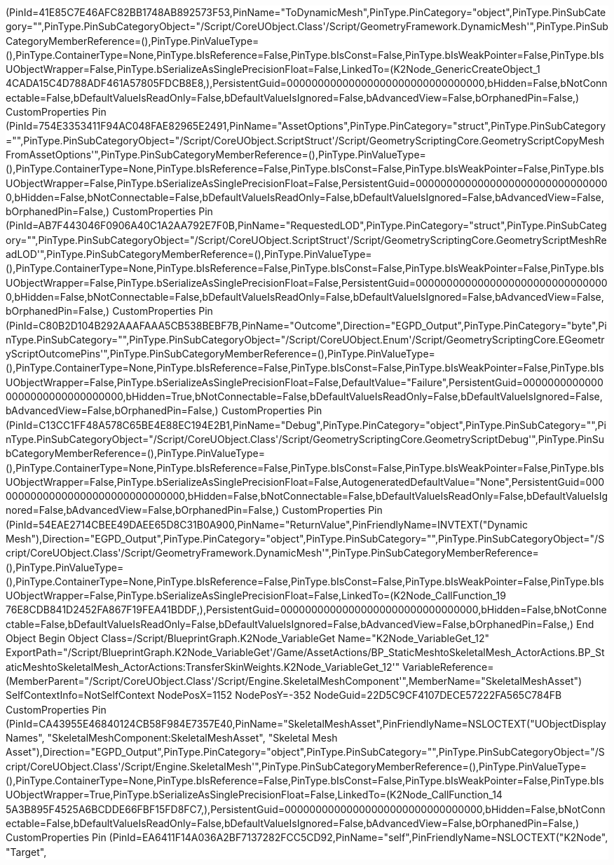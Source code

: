 (PinId=41E85C7E46AFC82BB1748AB892573F53,PinName="ToDynamicMesh",PinType.PinCategory="object",PinType.PinSubCategory="",PinType.PinSubCategoryObject="/Script/CoreUObject.Class'/Script/GeometryFramework.DynamicMesh'",PinType.PinSubCategoryMemberReference=(),PinType.PinValueType=(),PinType.ContainerType=None,PinType.bIsReference=False,PinType.bIsConst=False,PinType.bIsWeakPointer=False,PinType.bIsUObjectWrapper=False,PinType.bSerializeAsSinglePrecisionFloat=False,LinkedTo=(K2Node\_GenericCreateObject\_1 4CADA15C4D788ADF461A57805FDCB8E8,),PersistentGuid=00000000000000000000000000000000,bHidden=False,bNotConnectable=False,bDefaultValueIsReadOnly=False,bDefaultValueIsIgnored=False,bAdvancedView=False,bOrphanedPin=False,) CustomProperties Pin (PinId=754E3353411F94AC048FAE82965E2491,PinName="AssetOptions",PinType.PinCategory="struct",PinType.PinSubCategory="",PinType.PinSubCategoryObject="/Script/CoreUObject.ScriptStruct'/Script/GeometryScriptingCore.GeometryScriptCopyMeshFromAssetOptions'",PinType.PinSubCategoryMemberReference=(),PinType.PinValueType=(),PinType.ContainerType=None,PinType.bIsReference=False,PinType.bIsConst=False,PinType.bIsWeakPointer=False,PinType.bIsUObjectWrapper=False,PinType.bSerializeAsSinglePrecisionFloat=False,PersistentGuid=00000000000000000000000000000000,bHidden=False,bNotConnectable=False,bDefaultValueIsReadOnly=False,bDefaultValueIsIgnored=False,bAdvancedView=False,bOrphanedPin=False,) CustomProperties Pin (PinId=AB7F443046F0906A40C1A2AA792E7F0B,PinName="RequestedLOD",PinType.PinCategory="struct",PinType.PinSubCategory="",PinType.PinSubCategoryObject="/Script/CoreUObject.ScriptStruct'/Script/GeometryScriptingCore.GeometryScriptMeshReadLOD'",PinType.PinSubCategoryMemberReference=(),PinType.PinValueType=(),PinType.ContainerType=None,PinType.bIsReference=False,PinType.bIsConst=False,PinType.bIsWeakPointer=False,PinType.bIsUObjectWrapper=False,PinType.bSerializeAsSinglePrecisionFloat=False,PersistentGuid=00000000000000000000000000000000,bHidden=False,bNotConnectable=False,bDefaultValueIsReadOnly=False,bDefaultValueIsIgnored=False,bAdvancedView=False,bOrphanedPin=False,) CustomProperties Pin (PinId=C80B2D104B292AAAFAAA5CB538BEBF7B,PinName="Outcome",Direction="EGPD\_Output",PinType.PinCategory="byte",PinType.PinSubCategory="",PinType.PinSubCategoryObject="/Script/CoreUObject.Enum'/Script/GeometryScriptingCore.EGeometryScriptOutcomePins'",PinType.PinSubCategoryMemberReference=(),PinType.PinValueType=(),PinType.ContainerType=None,PinType.bIsReference=False,PinType.bIsConst=False,PinType.bIsWeakPointer=False,PinType.bIsUObjectWrapper=False,PinType.bSerializeAsSinglePrecisionFloat=False,DefaultValue="Failure",PersistentGuid=00000000000000000000000000000000,bHidden=True,bNotConnectable=False,bDefaultValueIsReadOnly=False,bDefaultValueIsIgnored=False,bAdvancedView=False,bOrphanedPin=False,) CustomProperties Pin (PinId=C13CC1FF48A578C65BE4E88EC194E2B1,PinName="Debug",PinType.PinCategory="object",PinType.PinSubCategory="",PinType.PinSubCategoryObject="/Script/CoreUObject.Class'/Script/GeometryScriptingCore.GeometryScriptDebug'",PinType.PinSubCategoryMemberReference=(),PinType.PinValueType=(),PinType.ContainerType=None,PinType.bIsReference=False,PinType.bIsConst=False,PinType.bIsWeakPointer=False,PinType.bIsUObjectWrapper=False,PinType.bSerializeAsSinglePrecisionFloat=False,AutogeneratedDefaultValue="None",PersistentGuid=00000000000000000000000000000000,bHidden=False,bNotConnectable=False,bDefaultValueIsReadOnly=False,bDefaultValueIsIgnored=False,bAdvancedView=False,bOrphanedPin=False,) CustomProperties Pin (PinId=54EAE2714CBEE49DAEE65D8C31B0A900,PinName="ReturnValue",PinFriendlyName=INVTEXT("Dynamic Mesh"),Direction="EGPD\_Output",PinType.PinCategory="object",PinType.PinSubCategory="",PinType.PinSubCategoryObject="/Script/CoreUObject.Class'/Script/GeometryFramework.DynamicMesh'",PinType.PinSubCategoryMemberReference=(),PinType.PinValueType=(),PinType.ContainerType=None,PinType.bIsReference=False,PinType.bIsConst=False,PinType.bIsWeakPointer=False,PinType.bIsUObjectWrapper=False,PinType.bSerializeAsSinglePrecisionFloat=False,LinkedTo=(K2Node\_CallFunction\_19 76E8CDB841D2452FA867F19FEA41BDDF,),PersistentGuid=00000000000000000000000000000000,bHidden=False,bNotConnectable=False,bDefaultValueIsReadOnly=False,bDefaultValueIsIgnored=False,bAdvancedView=False,bOrphanedPin=False,) End Object Begin Object Class=/Script/BlueprintGraph.K2Node\_VariableGet Name="K2Node\_VariableGet\_12" ExportPath="/Script/BlueprintGraph.K2Node\_VariableGet'/Game/AssetActions/BP\_StaticMeshtoSkeletalMesh\_ActorActions.BP\_StaticMeshtoSkeletalMesh\_ActorActions:TransferSkinWeights.K2Node\_VariableGet\_12'" VariableReference=(MemberParent="/Script/CoreUObject.Class'/Script/Engine.SkeletalMeshComponent'",MemberName="SkeletalMeshAsset") SelfContextInfo=NotSelfContext NodePosX=1152 NodePosY=-352 NodeGuid=22D5C9CF4107DECE57222FA565C784FB CustomProperties Pin (PinId=CA43955E46840124CB58F984E7357E40,PinName="SkeletalMeshAsset",PinFriendlyName=NSLOCTEXT("UObjectDisplayNames", "SkeletalMeshComponent:SkeletalMeshAsset", "Skeletal Mesh Asset"),Direction="EGPD\_Output",PinType.PinCategory="object",PinType.PinSubCategory="",PinType.PinSubCategoryObject="/Script/CoreUObject.Class'/Script/Engine.SkeletalMesh'",PinType.PinSubCategoryMemberReference=(),PinType.PinValueType=(),PinType.ContainerType=None,PinType.bIsReference=False,PinType.bIsConst=False,PinType.bIsWeakPointer=False,PinType.bIsUObjectWrapper=True,PinType.bSerializeAsSinglePrecisionFloat=False,LinkedTo=(K2Node\_CallFunction\_14 5A3B895F4525A6BCDDE66FBF15FD8FC7,),PersistentGuid=00000000000000000000000000000000,bHidden=False,bNotConnectable=False,bDefaultValueIsReadOnly=False,bDefaultValueIsIgnored=False,bAdvancedView=False,bOrphanedPin=False,) CustomProperties Pin (PinId=EA6411F14A036A2BF7137282FCC5CD92,PinName="self",PinFriendlyName=NSLOCTEXT("K2Node", "Target",